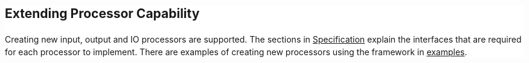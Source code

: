 ## Extending Processor Capability

Creating new input, output and IO processors are supported. The sections in [Specification](#specification) explain the interfaces that are required for each processor to implement. There are examples of creating new processors using the framework in [examples](../examples/).
